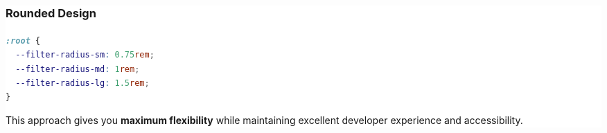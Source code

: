 ### Rounded Design
```css
:root {
  --filter-radius-sm: 0.75rem;
  --filter-radius-md: 1rem;
  --filter-radius-lg: 1.5rem;
}
```

This approach gives you **maximum flexibility** while maintaining excellent developer experience and accessibility.